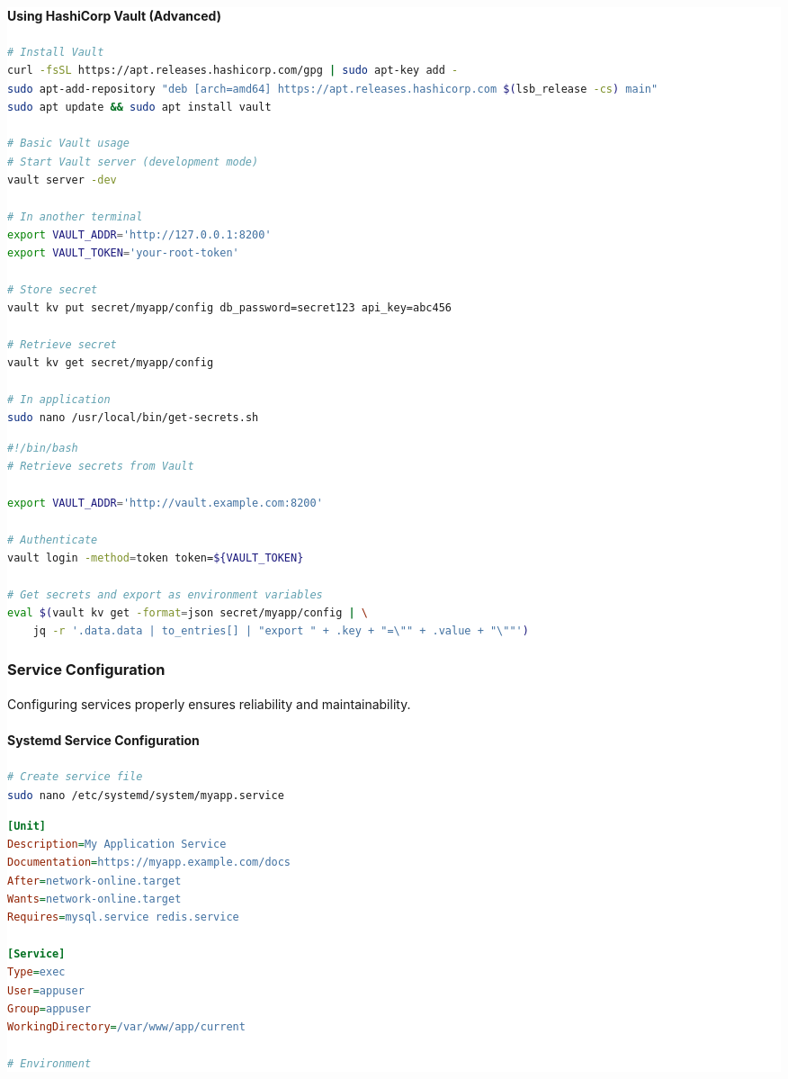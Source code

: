 #### Using HashiCorp Vault (Advanced)

```bash
# Install Vault
curl -fsSL https://apt.releases.hashicorp.com/gpg | sudo apt-key add -
sudo apt-add-repository "deb [arch=amd64] https://apt.releases.hashicorp.com $(lsb_release -cs) main"
sudo apt update && sudo apt install vault

# Basic Vault usage
# Start Vault server (development mode)
vault server -dev

# In another terminal
export VAULT_ADDR='http://127.0.0.1:8200'
export VAULT_TOKEN='your-root-token'

# Store secret
vault kv put secret/myapp/config db_password=secret123 api_key=abc456

# Retrieve secret
vault kv get secret/myapp/config

# In application
sudo nano /usr/local/bin/get-secrets.sh
```

```bash
#!/bin/bash
# Retrieve secrets from Vault

export VAULT_ADDR='http://vault.example.com:8200'

# Authenticate
vault login -method=token token=${VAULT_TOKEN}

# Get secrets and export as environment variables
eval $(vault kv get -format=json secret/myapp/config | \
    jq -r '.data.data | to_entries[] | "export " + .key + "=\"" + .value + "\""')
```

### Service Configuration

Configuring services properly ensures reliability and maintainability.

#### Systemd Service Configuration

```bash
# Create service file
sudo nano /etc/systemd/system/myapp.service
```

```ini
[Unit]
Description=My Application Service
Documentation=https://myapp.example.com/docs
After=network-online.target
Wants=network-online.target
Requires=mysql.service redis.service

[Service]
Type=exec
User=appuser
Group=appuser
WorkingDirectory=/var/www/app/current

# Environment
```